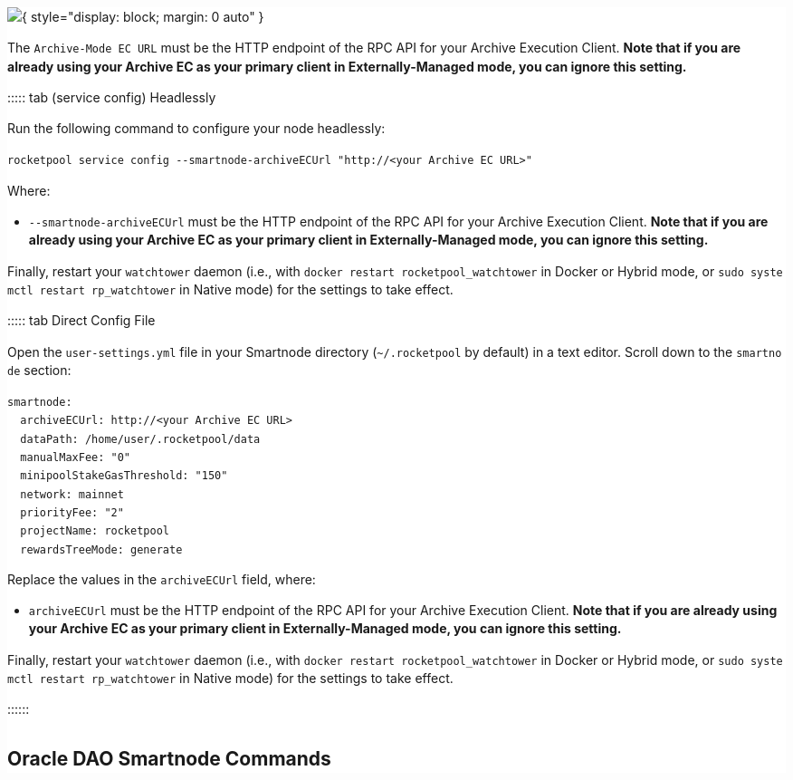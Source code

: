 ![](./images/tui-odao.png){ style="display: block; margin: 0 auto" }

The `Archive-Mode EC URL` must be the HTTP endpoint of the RPC API for your Archive Execution Client.
**Note that if you are already using your Archive EC as your primary client in Externally-Managed mode, you can ignore this setting.**

::::: tab (service config) Headlessly

Run the following command to configure your node headlessly:

```
rocketpool service config --smartnode-archiveECUrl "http://<your Archive EC URL>"
```

Where:

- `--smartnode-archiveECUrl` must be the HTTP endpoint of the RPC API for your Archive Execution Client.
  **Note that if you are already using your Archive EC as your primary client in Externally-Managed mode, you can ignore this setting.**

Finally, restart your `watchtower` daemon (i.e., with `docker restart rocketpool_watchtower` in Docker or Hybrid mode, or `sudo systemctl restart rp_watchtower` in Native mode) for the settings to take effect.

::::: tab Direct Config File

Open the `user-settings.yml` file in your Smartnode directory (`~/.rocketpool` by default) in a text editor.
Scroll down to the `smartnode` section:

```
smartnode:
  archiveECUrl: http://<your Archive EC URL>
  dataPath: /home/user/.rocketpool/data
  manualMaxFee: "0"
  minipoolStakeGasThreshold: "150"
  network: mainnet
  priorityFee: "2"
  projectName: rocketpool
  rewardsTreeMode: generate
```

Replace the values in the `archiveECUrl` field, where:

- `archiveECUrl` must be the HTTP endpoint of the RPC API for your Archive Execution Client.
  **Note that if you are already using your Archive EC as your primary client in Externally-Managed mode, you can ignore this setting.**

Finally, restart your `watchtower` daemon (i.e., with `docker restart rocketpool_watchtower` in Docker or Hybrid mode, or `sudo systemctl restart rp_watchtower` in Native mode) for the settings to take effect.

::::::

## Oracle DAO Smartnode Commands
